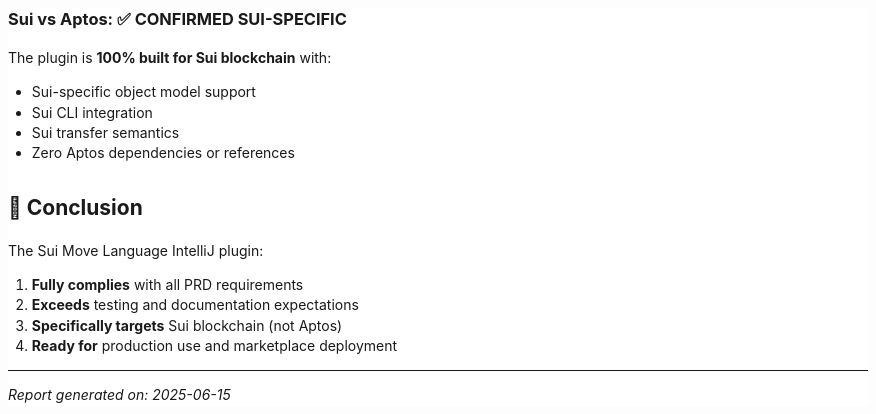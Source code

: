 ### Sui vs Aptos: ✅ CONFIRMED SUI-SPECIFIC

The plugin is **100% built for Sui blockchain** with:
- Sui-specific object model support
- Sui CLI integration
- Sui transfer semantics
- Zero Aptos dependencies or references

## 🎉 Conclusion

The Sui Move Language IntelliJ plugin:
1. **Fully complies** with all PRD requirements
2. **Exceeds** testing and documentation expectations
3. **Specifically targets** Sui blockchain (not Aptos)
4. **Ready for** production use and marketplace deployment

---

*Report generated on: 2025-06-15*
